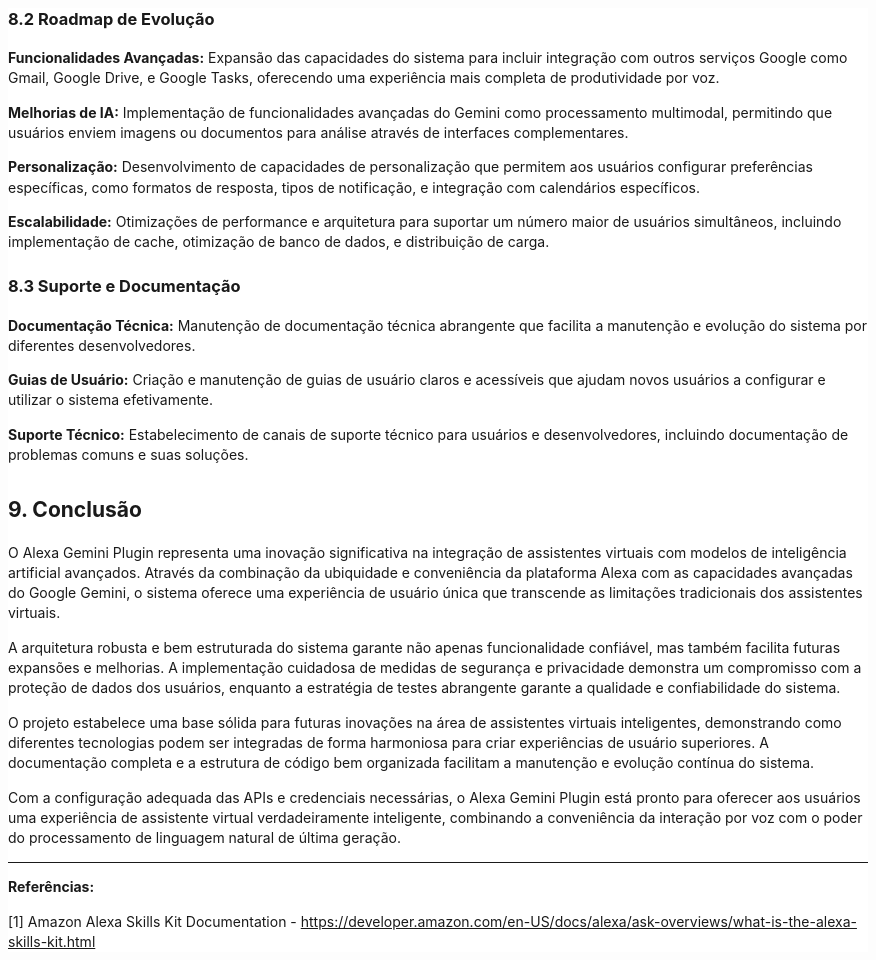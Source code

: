 ### 8.2 Roadmap de Evolução

**Funcionalidades Avançadas:** Expansão das capacidades do sistema para incluir integração com outros serviços Google como Gmail, Google Drive, e Google Tasks, oferecendo uma experiência mais completa de produtividade por voz.

**Melhorias de IA:** Implementação de funcionalidades avançadas do Gemini como processamento multimodal, permitindo que usuários enviem imagens ou documentos para análise através de interfaces complementares.

**Personalização:** Desenvolvimento de capacidades de personalização que permitem aos usuários configurar preferências específicas, como formatos de resposta, tipos de notificação, e integração com calendários específicos.

**Escalabilidade:** Otimizações de performance e arquitetura para suportar um número maior de usuários simultâneos, incluindo implementação de cache, otimização de banco de dados, e distribuição de carga.

### 8.3 Suporte e Documentação

**Documentação Técnica:** Manutenção de documentação técnica abrangente que facilita a manutenção e evolução do sistema por diferentes desenvolvedores.

**Guias de Usuário:** Criação e manutenção de guias de usuário claros e acessíveis que ajudam novos usuários a configurar e utilizar o sistema efetivamente.

**Suporte Técnico:** Estabelecimento de canais de suporte técnico para usuários e desenvolvedores, incluindo documentação de problemas comuns e suas soluções.

## 9. Conclusão

O Alexa Gemini Plugin representa uma inovação significativa na integração de assistentes virtuais com modelos de inteligência artificial avançados. Através da combinação da ubiquidade e conveniência da plataforma Alexa com as capacidades avançadas do Google Gemini, o sistema oferece uma experiência de usuário única que transcende as limitações tradicionais dos assistentes virtuais.

A arquitetura robusta e bem estruturada do sistema garante não apenas funcionalidade confiável, mas também facilita futuras expansões e melhorias. A implementação cuidadosa de medidas de segurança e privacidade demonstra um compromisso com a proteção de dados dos usuários, enquanto a estratégia de testes abrangente garante a qualidade e confiabilidade do sistema.

O projeto estabelece uma base sólida para futuras inovações na área de assistentes virtuais inteligentes, demonstrando como diferentes tecnologias podem ser integradas de forma harmoniosa para criar experiências de usuário superiores. A documentação completa e a estrutura de código bem organizada facilitam a manutenção e evolução contínua do sistema.

Com a configuração adequada das APIs e credenciais necessárias, o Alexa Gemini Plugin está pronto para oferecer aos usuários uma experiência de assistente virtual verdadeiramente inteligente, combinando a conveniência da interação por voz com o poder do processamento de linguagem natural de última geração.

---

**Referências:**

[1] Amazon Alexa Skills Kit Documentation - https://developer.amazon.com/en-US/docs/alexa/ask-overviews/what-is-the-alexa-skills-kit.html
